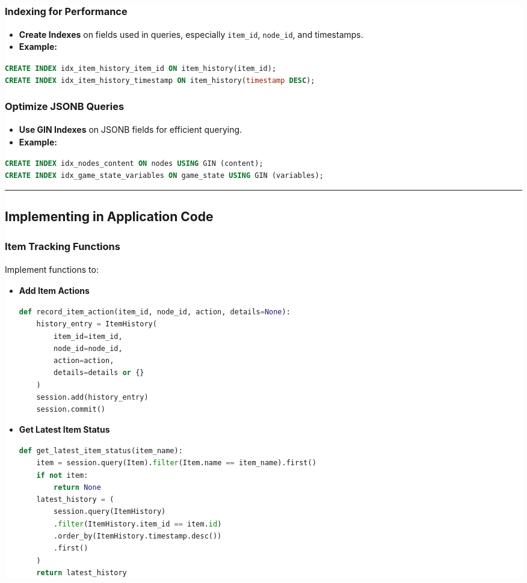 ### **Indexing for Performance**

- **Create Indexes** on fields used in queries, especially `item_id`, `node_id`, and timestamps.
- **Example:**

```sql
CREATE INDEX idx_item_history_item_id ON item_history(item_id);
CREATE INDEX idx_item_history_timestamp ON item_history(timestamp DESC);
```

### **Optimize JSONB Queries**

- **Use GIN Indexes** on JSONB fields for efficient querying.
- **Example:**

```sql
CREATE INDEX idx_nodes_content ON nodes USING GIN (content);
CREATE INDEX idx_game_state_variables ON game_state USING GIN (variables);
```

---

## **Implementing in Application Code**

### **Item Tracking Functions**

Implement functions to:

- **Add Item Actions**

  ```python
  def record_item_action(item_id, node_id, action, details=None):
      history_entry = ItemHistory(
          item_id=item_id,
          node_id=node_id,
          action=action,
          details=details or {}
      )
      session.add(history_entry)
      session.commit()
  ```

- **Get Latest Item Status**

  ```python
  def get_latest_item_status(item_name):
      item = session.query(Item).filter(Item.name == item_name).first()
      if not item:
          return None
      latest_history = (
          session.query(ItemHistory)
          .filter(ItemHistory.item_id == item.id)
          .order_by(ItemHistory.timestamp.desc())
          .first()
      )
      return latest_history
  ```
